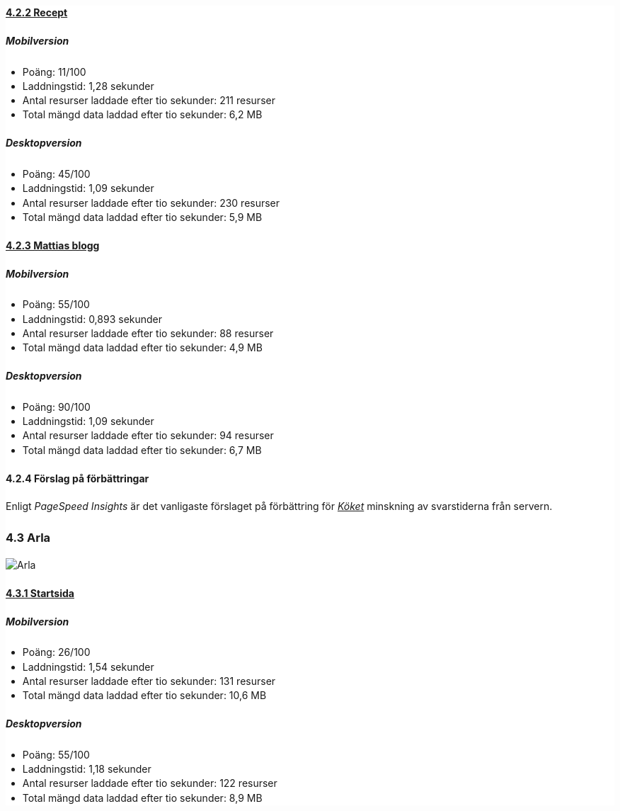 <h4 id="result-koket-recept"><a href="https://www.koket.se/recept">4.2.2 Recept</a></h4>

##### Mobilversion

* Poäng: 11/100
* Laddningstid: 1,28 sekunder
* Antal resurser laddade efter tio sekunder: 211 resurser
* Total mängd data laddad efter tio sekunder: 6,2 MB

##### Desktopversion

* Poäng: 45/100
* Laddningstid: 1,09 sekunder
* Antal resurser laddade efter tio sekunder: 230 resurser
* Total mängd data laddad efter tio sekunder: 5,9 MB

<h4 id="result-koket-mattias-blogg"><a href="http://mattias.koket.se/">4.2.3 Mattias blogg</a></h4>

##### Mobilversion

* Poäng: 55/100
* Laddningstid: 0,893 sekunder
* Antal resurser laddade efter tio sekunder: 88 resurser
* Total mängd data laddad efter tio sekunder: 4,9 MB

##### Desktopversion

* Poäng: 90/100
* Laddningstid: 1,09 sekunder
* Antal resurser laddade efter tio sekunder: 94 resurser
* Total mängd data laddad efter tio sekunder: 6,7 MB

<h4 id="result-koket-forslag-pa-forbattringar">4.2.4 Förslag på förbättringar</h4>

Enligt *PageSpeed Insights* är det vanligaste förslaget på förbättring för *[Köket](https://www.koket.se/)* minskning av svarstiderna från servern.

<h3 id="result-arla">4.3 Arla</h3>

![Arla](img/kmom05/arla.png "Arla")

<h4 id="result-arla-startsida"><a href="https://www.arla.se/">4.3.1 Startsida</a></h4>

##### Mobilversion

* Poäng: 26/100
* Laddningstid: 1,54 sekunder
* Antal resurser laddade efter tio sekunder: 131 resurser
* Total mängd data laddad efter tio sekunder: 10,6 MB

##### Desktopversion

* Poäng: 55/100
* Laddningstid: 1,18 sekunder
* Antal resurser laddade efter tio sekunder: 122 resurser
* Total mängd data laddad efter tio sekunder: 8,9 MB
